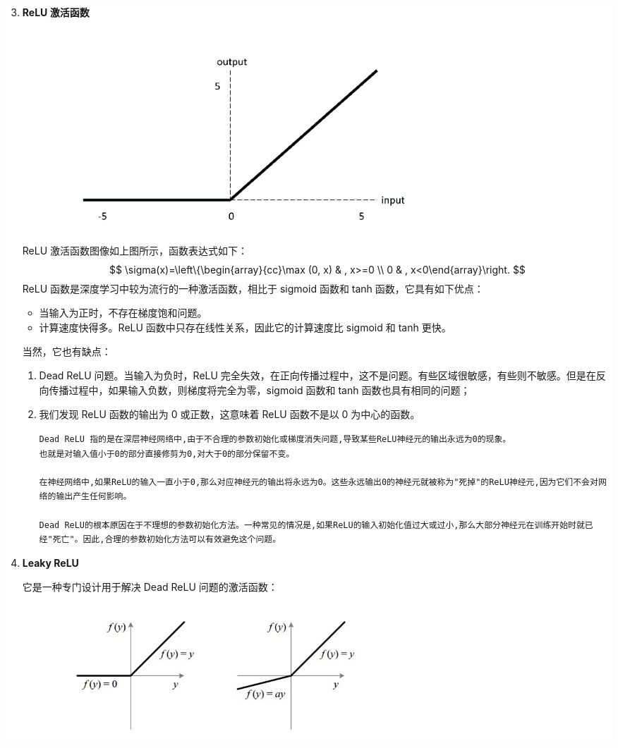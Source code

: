   

   

3. **ReLU 激活函数**

   ![image-20240314150808583](基础问题.assets/image-20240314150808583.png)

   ReLU 激活函数图像如上图所示，函数表达式如下：
   $$
   \sigma(x)=\left\{\begin{array}{cc}\max (0, x) & , x>=0 \\ 0 & , x<0\end{array}\right.
   $$
   ReLU 函数是深度学习中较为流行的一种激活函数，相比于 sigmoid 函数和 tanh 函数，它具有如下优点：

   - 当输入为正时，不存在梯度饱和问题。
   - 计算速度快得多。ReLU 函数中只存在线性关系，因此它的计算速度比 sigmoid 和 tanh 更快。

   当然，它也有缺点：

   1. Dead ReLU 问题。当输入为负时，ReLU 完全失效，在正向传播过程中，这不是问题。有些区域很敏感，有些则不敏感。但是在反向传播过程中，如果输入负数，则梯度将完全为零，sigmoid 函数和 tanh 函数也具有相同的问题；

   2. 我们发现 ReLU 函数的输出为 0 或正数，这意味着 ReLU 函数不是以 0 为中心的函数。

      ```
      Dead ReLU 指的是在深层神经网络中,由于不合理的参数初始化或梯度消失问题,导致某些ReLU神经元的输出永远为0的现象。
      也就是对输入值小于0的部分直接修剪为0,对大于0的部分保留不变。
      
      在神经网络中,如果ReLU的输入一直小于0,那么对应神经元的输出将永远为0。这些永远输出0的神经元就被称为"死掉"的ReLU神经元,因为它们不会对网络的输出产生任何影响。
      
      Dead ReLU的根本原因在于不理想的参数初始化方法。一种常见的情况是,如果ReLU的输入初始化值过大或过小,那么大部分神经元在训练开始时就已经"死亡"。因此,合理的参数初始化方法可以有效避免这个问题。
      ```

      

4. **Leaky ReLU**

   它是一种专门设计用于解决 Dead ReLU 问题的激活函数：

   ![image-20240314151148601](基础问题.assets/image-20240314151148601.png)
